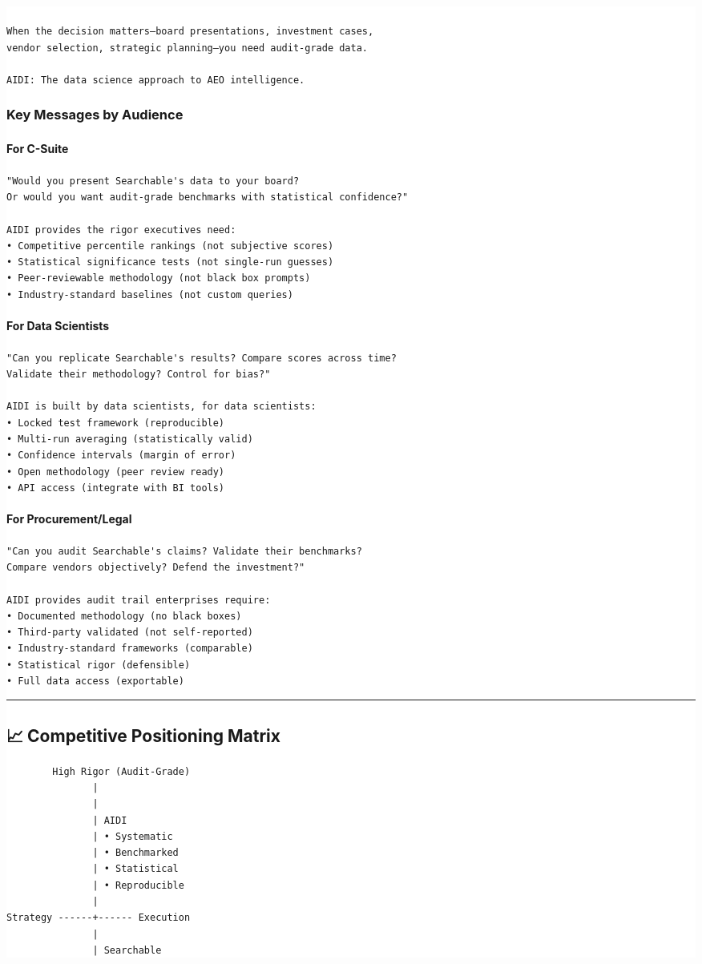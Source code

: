 ```

When the decision matters—board presentations, investment cases,
vendor selection, strategic planning—you need audit-grade data.

AIDI: The data science approach to AEO intelligence.
```

### Key Messages by Audience

#### For C-Suite
```
"Would you present Searchable's data to your board?
Or would you want audit-grade benchmarks with statistical confidence?"

AIDI provides the rigor executives need:
• Competitive percentile rankings (not subjective scores)
• Statistical significance tests (not single-run guesses)
• Peer-reviewable methodology (not black box prompts)
• Industry-standard baselines (not custom queries)
```

#### For Data Scientists
```
"Can you replicate Searchable's results? Compare scores across time?
Validate their methodology? Control for bias?"

AIDI is built by data scientists, for data scientists:
• Locked test framework (reproducible)
• Multi-run averaging (statistically valid)
• Confidence intervals (margin of error)
• Open methodology (peer review ready)
• API access (integrate with BI tools)
```

#### For Procurement/Legal
```
"Can you audit Searchable's claims? Validate their benchmarks?
Compare vendors objectively? Defend the investment?"

AIDI provides audit trail enterprises require:
• Documented methodology (no black boxes)
• Third-party validated (not self-reported)
• Industry-standard frameworks (comparable)
• Statistical rigor (defensible)
• Full data access (exportable)
```

---

## 📈 Competitive Positioning Matrix

```
        High Rigor (Audit-Grade)
               |
               |
               | AIDI
               | • Systematic
               | • Benchmarked
               | • Statistical
               | • Reproducible
               |
Strategy ------+------ Execution
               |
               | Searchable
```